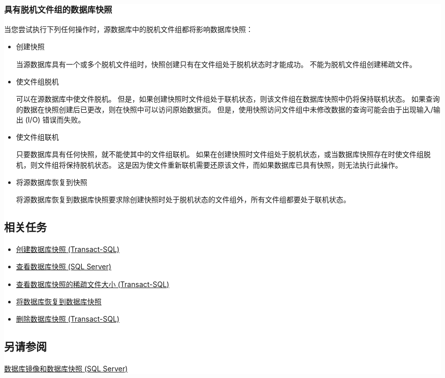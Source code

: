 ###  <a name="database-snapshots-with-offline-filegroups"></a><a name="OfflineFGs"></a>具有脱机文件组的数据库快照  
 当您尝试执行下列任何操作时，源数据库中的脱机文件组都将影响数据库快照：  
  
-   创建快照  
  
     当源数据库具有一个或多个脱机文件组时，快照创建只有在文件组处于脱机状态时才能成功。 不能为脱机文件组创建稀疏文件。  
  
-   使文件组脱机  
  
     可以在源数据库中使文件脱机。 但是，如果创建快照时文件组处于联机状态，则该文件组在数据库快照中仍将保持联机状态。 如果查询的数据在快照创建后已更改，则在快照中可以访问原始数据页。 但是，使用快照访问文件组中未修改数据的查询可能会由于出现输入/输出 (I/O) 错误而失败。  
  
-   使文件组联机  
  
     只要数据库具有任何快照，就不能使其中的文件组联机。 如果在创建快照时文件组处于脱机状态，或当数据库快照存在时使文件组脱机，则文件组将保持脱机状态。 这是因为使文件重新联机需要还原该文件，而如果数据库已具有快照，则无法执行此操作。  
  
-   将源数据库恢复到快照  
  
     将源数据库恢复到数据库快照要求除创建快照时处于脱机状态的文件组外，所有文件组都要处于联机状态。  
  
##  <a name="related-tasks"></a><a name="RelatedTasks"></a> 相关任务  
  
-   [创建数据库快照 (Transact-SQL)](create-a-database-snapshot-transact-sql.md)  
  
-   [查看数据库快照 (SQL Server)](view-a-database-snapshot-sql-server.md)  
  
-   [查看数据库快照的稀疏文件大小 (Transact-SQL)](view-the-size-of-the-sparse-file-of-a-database-snapshot-transact-sql.md)  
  
-   [将数据库恢复到数据库快照](revert-a-database-to-a-database-snapshot.md)  
  
-   [删除数据库快照 (Transact-SQL)](drop-a-database-snapshot-transact-sql.md)  
  
## <a name="see-also"></a>另请参阅  
 [数据库镜像和数据库快照 (SQL Server)](database-snapshots-sql-server.md)  
  
  
